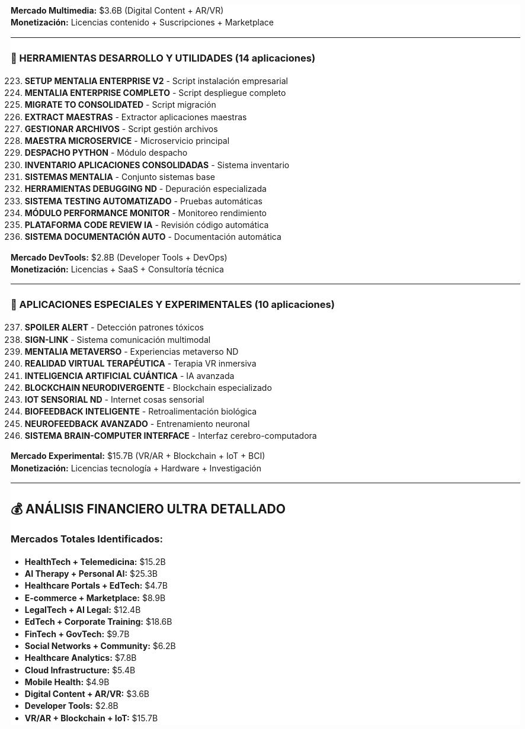**Mercado Multimedia:** $3.6B (Digital Content + AR/VR)  
**Monetización:** Licencias contenido + Suscripciones + Marketplace

---

### 🔧 HERRAMIENTAS DESARROLLO Y UTILIDADES (14 aplicaciones)

223. **SETUP MENTALIA ENTERPRISE V2** - Script instalación empresarial
224. **MENTALIA ENTERPRISE COMPLETO** - Script despliegue completo
225. **MIGRATE TO CONSOLIDATED** - Script migración
226. **EXTRACT MAESTRAS** - Extractor aplicaciones maestras
227. **GESTIONAR ARCHIVOS** - Script gestión archivos
228. **MAESTRA MICROSERVICE** - Microservicio principal
229. **DESPACHO PYTHON** - Módulo despacho
230. **INVENTARIO APLICACIONES CONSOLIDADAS** - Sistema inventario
231. **SISTEMAS MENTALIA** - Conjunto sistemas base
232. **HERRAMIENTAS DEBUGGING ND** - Depuración especializada
233. **SISTEMA TESTING AUTOMATIZADO** - Pruebas automáticas
234. **MÓDULO PERFORMANCE MONITOR** - Monitoreo rendimiento
235. **PLATAFORMA CODE REVIEW IA** - Revisión código automática
236. **SISTEMA DOCUMENTACIÓN AUTO** - Documentación automática

**Mercado DevTools:** $2.8B (Developer Tools + DevOps)  
**Monetización:** Licencias + SaaS + Consultoría técnica

---

### 🌟 APLICACIONES ESPECIALES Y EXPERIMENTALES (10 aplicaciones)

237. **SPOILER ALERT** - Detección patrones tóxicos
238. **SIGN-LINK** - Sistema comunicación multimodal
239. **MENTALIA METAVERSO** - Experiencias metaverso ND
240. **REALIDAD VIRTUAL TERAPÉUTICA** - Terapia VR inmersiva
241. **INTELIGENCIA ARTIFICIAL CUÁNTICA** - IA avanzada
242. **BLOCKCHAIN NEURODIVERGENTE** - Blockchain especializado
243. **IOT SENSORIAL ND** - Internet cosas sensorial
244. **BIOFEEDBACK INTELIGENTE** - Retroalimentación biológica
245. **NEUROFEEDBACK AVANZADO** - Entrenamiento neuronal
246. **SISTEMA BRAIN-COMPUTER INTERFACE** - Interfaz cerebro-computadora

**Mercado Experimental:** $15.7B (VR/AR + Blockchain + IoT + BCI)  
**Monetización:** Licencias tecnología + Hardware + Investigación

---

## 💰 ANÁLISIS FINANCIERO ULTRA DETALLADO

### Mercados Totales Identificados:
- **HealthTech + Telemedicina:** $15.2B
- **AI Therapy + Personal AI:** $25.3B
- **Healthcare Portals + EdTech:** $4.7B
- **E-commerce + Marketplace:** $8.9B
- **LegalTech + AI Legal:** $12.4B
- **EdTech + Corporate Training:** $18.6B
- **FinTech + GovTech:** $9.7B
- **Social Networks + Community:** $6.2B
- **Healthcare Analytics:** $7.8B
- **Cloud Infrastructure:** $5.4B
- **Mobile Health:** $4.9B
- **Digital Content + AR/VR:** $3.6B
- **Developer Tools:** $2.8B
- **VR/AR + Blockchain + IoT:** $15.7B
